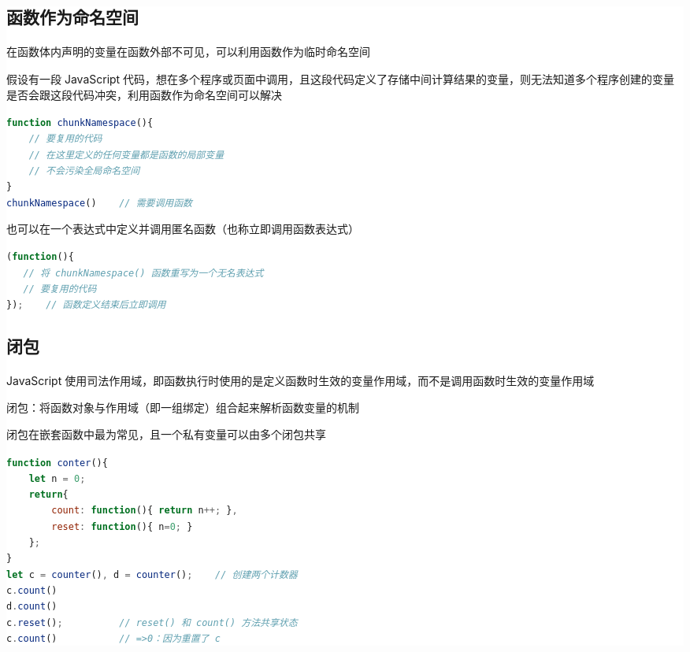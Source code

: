 





## 函数作为命名空间

在函数体内声明的变量在函数外部不可见，可以利用函数作为临时命名空间

假设有一段 JavaScript 代码，想在多个程序或页面中调用，且这段代码定义了存储中间计算结果的变量，则无法知道多个程序创建的变量是否会跟这段代码冲突，利用函数作为命名空间可以解决

```js
function chunkNamespace(){
    // 要复用的代码
    // 在这里定义的任何变量都是函数的局部变量
    // 不会污染全局命名空间
}
chunkNamespace()    // 需要调用函数
```

也可以在一个表达式中定义并调用匿名函数（也称立即调用函数表达式）

```js
(function(){
   // 将 chunkNamespace() 函数重写为一个无名表达式
   // 要复用的代码
});    // 函数定义结束后立即调用
```







## 闭包

JavaScript 使用司法作用域，即函数执行时使用的是定义函数时生效的变量作用域，而不是调用函数时生效的变量作用域

闭包：将函数对象与作用域（即一组绑定）组合起来解析函数变量的机制



闭包在嵌套函数中最为常见，且一个私有变量可以由多个闭包共享

```js
function conter(){
    let n = 0;
    return{
        count: function(){ return n++; },
        reset: function(){ n=0; }
    };
}
let c = counter(), d = counter();    // 创建两个计数器
c.count()
d.count()
c.reset();          // reset() 和 count() 方法共享状态
c.count()           // =>0：因为重置了 c
```
